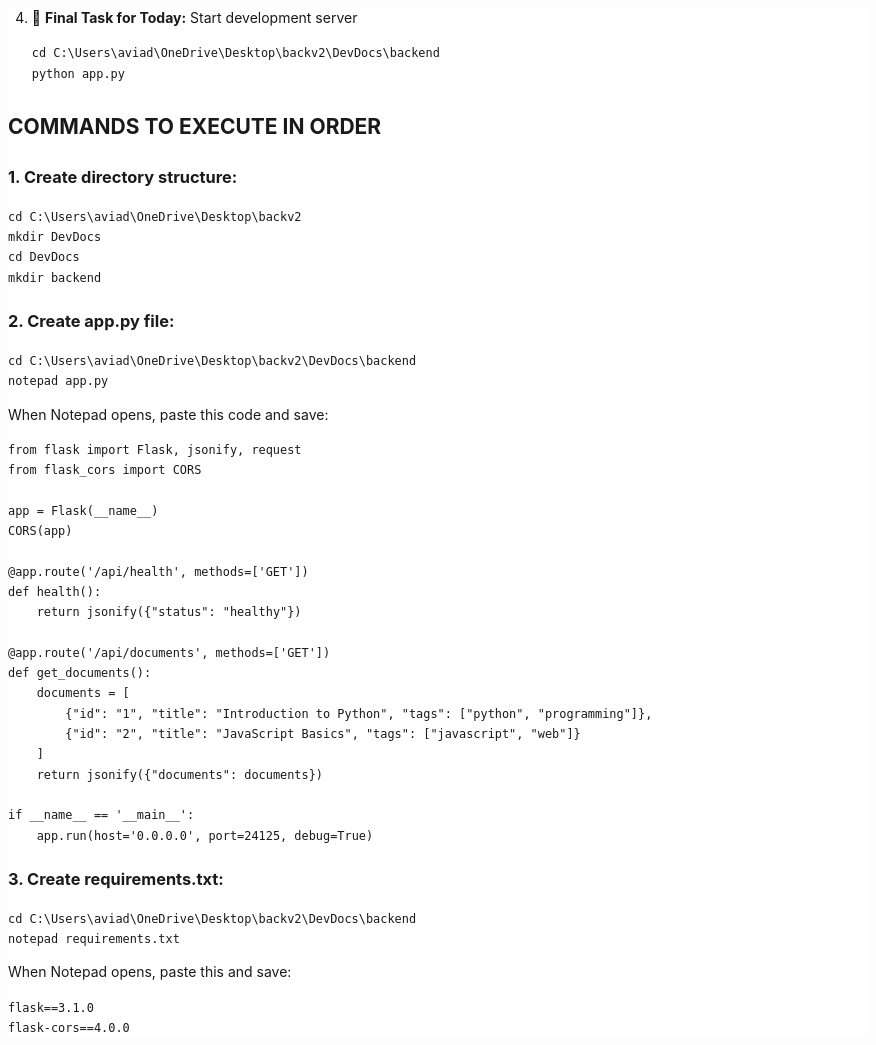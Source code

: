 4. 📅 **Final Task for Today:** Start development server
   ```
   cd C:\Users\aviad\OneDrive\Desktop\backv2\DevDocs\backend
   python app.py
   ```

## COMMANDS TO EXECUTE IN ORDER

### 1. Create directory structure:
```
cd C:\Users\aviad\OneDrive\Desktop\backv2
mkdir DevDocs
cd DevDocs
mkdir backend
```

### 2. Create app.py file:
```
cd C:\Users\aviad\OneDrive\Desktop\backv2\DevDocs\backend
notepad app.py
```

When Notepad opens, paste this code and save:
```
from flask import Flask, jsonify, request
from flask_cors import CORS

app = Flask(__name__)
CORS(app)

@app.route('/api/health', methods=['GET'])
def health():
    return jsonify({"status": "healthy"})

@app.route('/api/documents', methods=['GET'])
def get_documents():
    documents = [
        {"id": "1", "title": "Introduction to Python", "tags": ["python", "programming"]},
        {"id": "2", "title": "JavaScript Basics", "tags": ["javascript", "web"]}
    ]
    return jsonify({"documents": documents})

if __name__ == '__main__':
    app.run(host='0.0.0.0', port=24125, debug=True)
```

### 3. Create requirements.txt:
```
cd C:\Users\aviad\OneDrive\Desktop\backv2\DevDocs\backend
notepad requirements.txt
```

When Notepad opens, paste this and save:
```
flask==3.1.0
flask-cors==4.0.0
```
